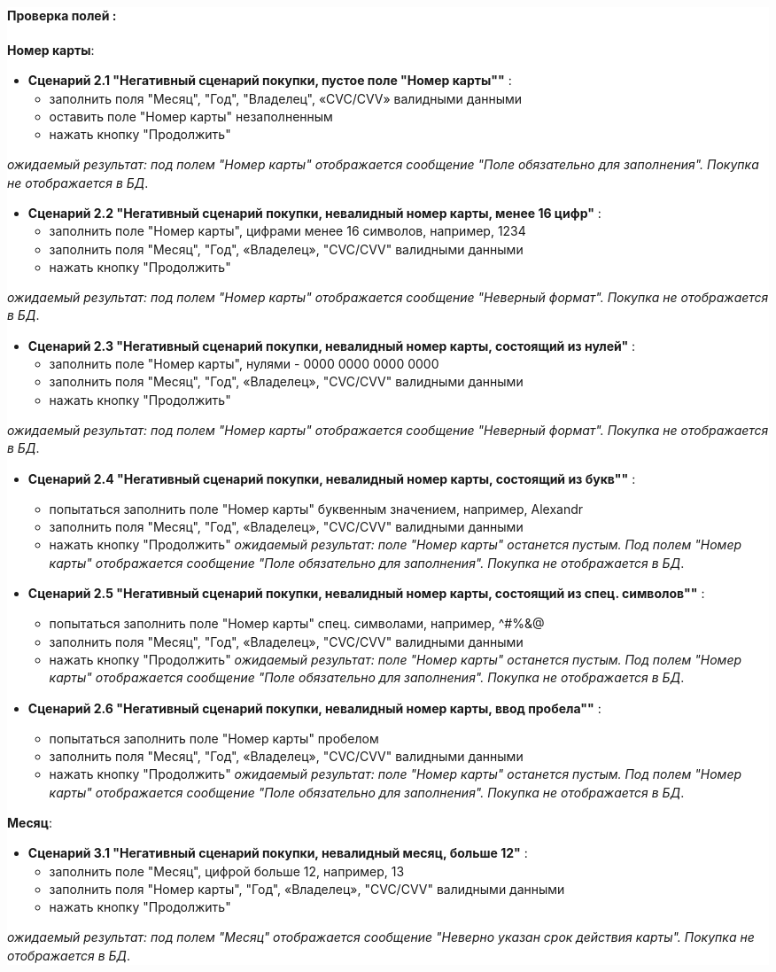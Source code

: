 #### **Проверка полей** :

**Номер карты**:
- **Сценарий 2.1 "Негативный сценарий покупки, пустое поле "Номер карты""** :
  - заполнить поля "Месяц", "Год", "Владелец", «CVC/CVV» валидными данными
  - оставить поле "Номер карты" незаполненным
  - нажать кнопку "Продолжить"

_ожидаемый результат: под полем "Номер карты" отображается сообщение "Поле обязательно для заполнения". Покупка не отображается в БД_.

- **Сценарий 2.2 "Негативный сценарий покупки, невалидный номер карты, менее 16 цифр"** :
  - заполнить поле "Номер карты", цифрами менее 16 символов, например, 1234
  - заполнить поля "Месяц", "Год", «Владелец», "CVC/CVV" валидными данными
  - нажать кнопку "Продолжить"

_ожидаемый результат: под полем "Номер карты" отображается сообщение "Неверный формат". Покупка не отображается в БД_.

- **Сценарий 2.3 "Негативный сценарий покупки, невалидный номер карты, состоящий из нулей"** :
  - заполнить поле "Номер карты", нулями - 0000 0000 0000 0000
  - заполнить поля "Месяц", "Год", «Владелец», "CVC/CVV" валидными данными
  - нажать кнопку "Продолжить"

_ожидаемый результат: под полем "Номер карты" отображается сообщение "Неверный формат". Покупка не отображается в БД_.

- **Сценарий 2.4 "Негативный сценарий покупки, невалидный номер карты, состоящий из букв""** :
  - попытаться заполнить поле "Номер карты" буквенным значением, например, Alexandr
  - заполнить поля "Месяц", "Год", «Владелец», "CVC/CVV" валидными данными
  - нажать кнопку "Продолжить"
_ожидаемый результат: поле "Номер карты" останется пустым. Под полем "Номер карты" отображается сообщение "Поле обязательно для заполнения". Покупка не отображается в БД_.

- **Сценарий 2.5 "Негативный сценарий покупки, невалидный номер карты, состоящий из спец. символов""** :
  - попытаться заполнить поле "Номер карты" спец. символами, например, ^#%&@
  - заполнить поля "Месяц", "Год", «Владелец», "CVC/CVV" валидными данными
  - нажать кнопку "Продолжить"
_ожидаемый результат: поле "Номер карты" останется пустым. Под полем "Номер карты" отображается сообщение "Поле обязательно для заполнения". Покупка не отображается в БД_.

- **Сценарий 2.6 "Негативный сценарий покупки, невалидный номер карты, ввод пробела""** :
  - попытаться заполнить поле "Номер карты" пробелом
  - заполнить поля "Месяц", "Год", «Владелец», "CVC/CVV" валидными данными
  - нажать кнопку "Продолжить"
_ожидаемый результат: поле "Номер карты" останется пустым. Под полем "Номер карты" отображается сообщение "Поле обязательно для заполнения". Покупка не отображается в БД_.

**Месяц**:
- **Сценарий 3.1 "Негативный сценарий покупки, невалидный месяц, больше 12"** :
  - заполнить поле "Месяц", цифрой больше 12, например, 13
  - заполнить поля "Номер карты", "Год", «Владелец», "CVC/CVV" валидными данными
  - нажать кнопку "Продолжить"

_ожидаемый результат: под полем "Месяц" отображается сообщение "Неверно указан срок действия карты". Покупка не отображается в БД_.
